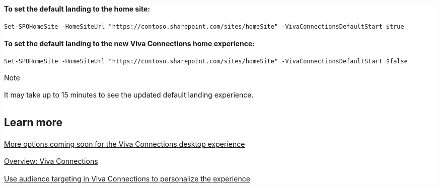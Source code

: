 **To set the default landing to the home site:**

`Set-SPOHomeSite -HomeSiteUrl "https://contoso.sharepoint.com/sites/homeSite" -VivaConnectionsDefaultStart $true`

**To set the default landing to the new Viva Connections home experience:**

`Set-SPOHomeSite -HomeSiteUrl "https://contoso.sharepoint.com/sites/homeSite" -VivaConnectionsDefaultStart $false`

>[!NOTE]
> It may take up to 15 minutes to see the updated default landing experience.

## Learn more

[More options coming soon for the Viva Connections desktop experience](https://techcommunity.microsoft.com/t5/microsoft-viva-blog/more-options-coming-soon-for-the-viva-connections-desktop/ba-p/3644419) 

[Overview: Viva Connections](viva-connections-overview.md)

[Use audience targeting in Viva Connections to personalize the experience](use-audience-targeting-in-viva-connections.md)
